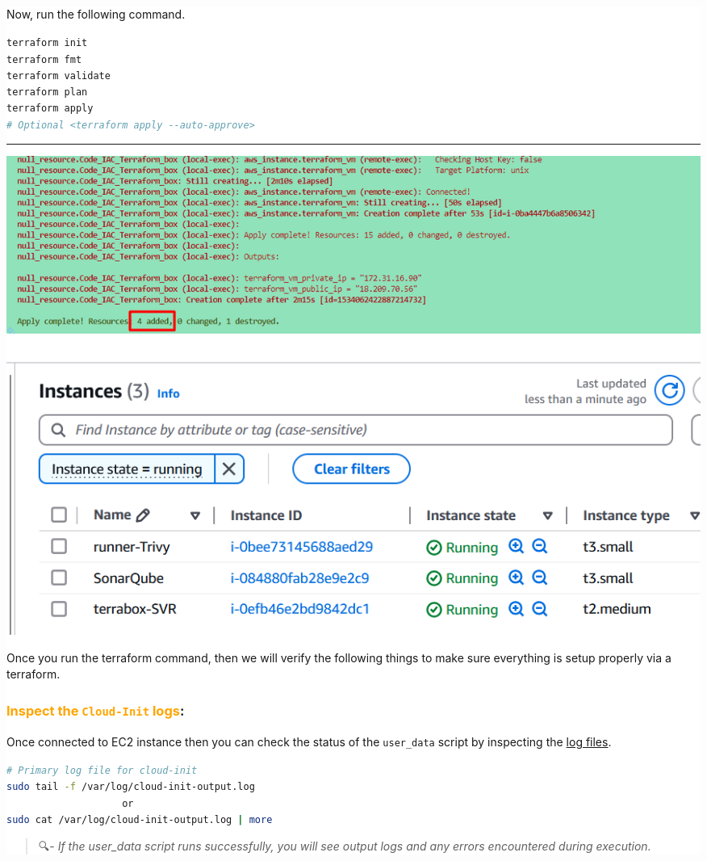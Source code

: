 Now, run the following command.
```bash
terraform init
terraform fmt
terraform validate
terraform plan
terraform apply 
# Optional <terraform apply --auto-approve>
```
-------
![alt text](All_ScreenShot/image.png)

![alt text](All_ScreenShot/image-4.png)

Once you run the terraform command, then we will verify the following things to make sure everything is setup properly via a terraform.

### <span style="color: Orange;"> Inspect the `Cloud-Init` logs</span>: 
Once connected to EC2 instance then you can check the status of the `user_data` script by inspecting the [log files](https://github.com/mrbalraj007/Learning_GitHub_Action/blob/main/01.Github_Action_DevOps-Project/Terraform_Code_Infra_setup/03.Code_IAC_Terraform_box/cloud-init-output.log).
```bash
# Primary log file for cloud-init
sudo tail -f /var/log/cloud-init-output.log
                    or 
sudo cat /var/log/cloud-init-output.log | more
```
  > 🔍- *If the user_data script runs successfully, you will see output logs and any errors encountered during execution.*
